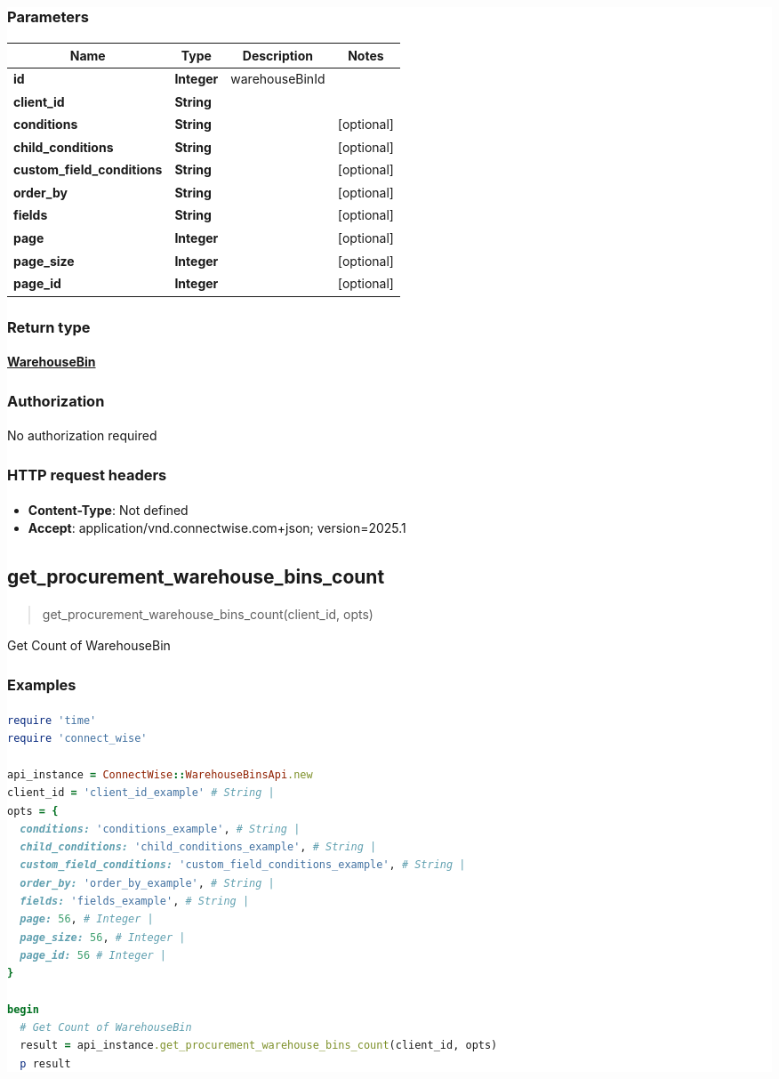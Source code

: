 ### Parameters

| Name | Type | Description | Notes |
| ---- | ---- | ----------- | ----- |
| **id** | **Integer** | warehouseBinId |  |
| **client_id** | **String** |  |  |
| **conditions** | **String** |  | [optional] |
| **child_conditions** | **String** |  | [optional] |
| **custom_field_conditions** | **String** |  | [optional] |
| **order_by** | **String** |  | [optional] |
| **fields** | **String** |  | [optional] |
| **page** | **Integer** |  | [optional] |
| **page_size** | **Integer** |  | [optional] |
| **page_id** | **Integer** |  | [optional] |

### Return type

[**WarehouseBin**](WarehouseBin.md)

### Authorization

No authorization required

### HTTP request headers

- **Content-Type**: Not defined
- **Accept**: application/vnd.connectwise.com+json; version=2025.1


## get_procurement_warehouse_bins_count

> <Count> get_procurement_warehouse_bins_count(client_id, opts)

Get Count of WarehouseBin

### Examples

```ruby
require 'time'
require 'connect_wise'

api_instance = ConnectWise::WarehouseBinsApi.new
client_id = 'client_id_example' # String | 
opts = {
  conditions: 'conditions_example', # String | 
  child_conditions: 'child_conditions_example', # String | 
  custom_field_conditions: 'custom_field_conditions_example', # String | 
  order_by: 'order_by_example', # String | 
  fields: 'fields_example', # String | 
  page: 56, # Integer | 
  page_size: 56, # Integer | 
  page_id: 56 # Integer | 
}

begin
  # Get Count of WarehouseBin
  result = api_instance.get_procurement_warehouse_bins_count(client_id, opts)
  p result
```